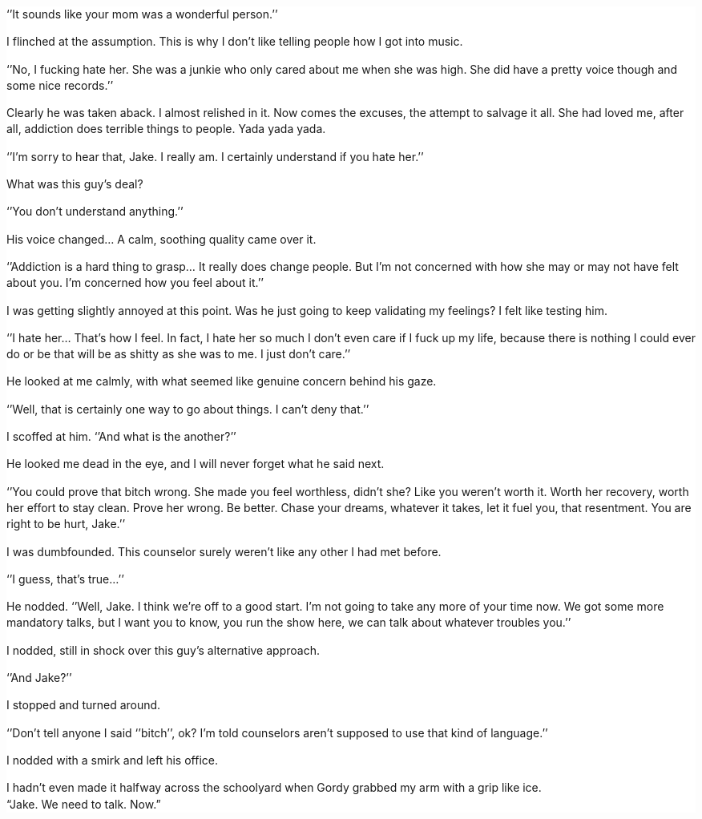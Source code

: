 ‘’It sounds like your mom was a wonderful person.’’

I flinched at the assumption. This is why I don’t like telling people how I got into music.

‘’No, I fucking hate her. She was a junkie who only cared about me when she was high. She did have a pretty voice though and some nice records.’’

Clearly he was taken aback. I almost relished in it. Now comes the excuses, the attempt to salvage it all. She had loved me, after all, addiction does terrible things to people. Yada yada yada.

‘’I’m sorry to hear that, Jake. I really am. I certainly understand if you hate her.’’

What was this guy’s deal?

‘’You don’t understand anything.’’

His voice changed… A calm, soothing quality came over it.

‘’Addiction is a hard thing to grasp… It really does change people. But I’m not concerned with how she may or may not have felt about you. I’m concerned how you feel about it.’’

I was getting slightly annoyed at this point. Was he just going to keep validating my feelings? I felt like testing him.

‘’I hate her… That’s how I feel. In fact, I hate her so much I don’t even care if I fuck up my life, because there is nothing I could ever do or be that will be as shitty as she was to me. I just don’t care.’’

He looked at me calmly, with what seemed like genuine concern behind his gaze.

‘’Well, that is certainly one way to go about things. I can’t deny that.’’

I scoffed at him. ‘’And what is the another?’’

He looked me dead in the eye, and I will never forget what he said next.

‘’You could prove that bitch wrong. She made you feel worthless, didn’t she? Like you weren’t worth it. Worth her recovery, worth her effort to stay clean. Prove her wrong. Be better. Chase your dreams, whatever it takes, let it fuel you, that resentment. You are right to be hurt, Jake.’’

I was dumbfounded. This counselor surely weren’t like any other I had met before.

‘’I guess, that’s true…’’

He nodded. ‘’Well, Jake. I think we’re off to a good start. I’m not going to take any more of your time now. We got some more mandatory talks, but I want you to know, you run the show here, we can talk about whatever troubles you.’’

I nodded, still in shock over this guy’s alternative approach.

‘’And Jake?’’

I stopped and turned around.

‘’Don’t tell anyone I said ‘’bitch’’, ok? I’m told counselors aren’t supposed to use that kind of language.’’

I nodded with a smirk and left his office.

I hadn’t even made it halfway across the schoolyard when Gordy grabbed my arm with a grip like ice.  
“Jake. We need to talk. Now.”
